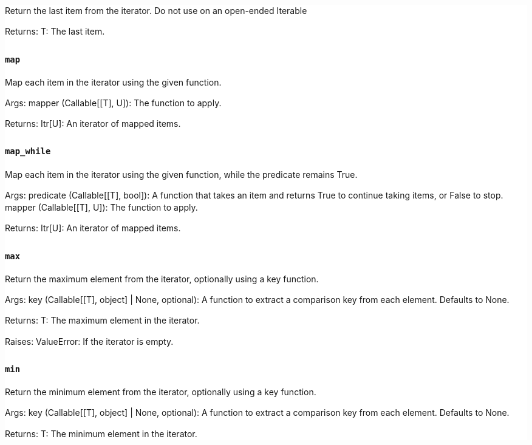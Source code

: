 Return the last item from the iterator. Do not use on an open-ended Iterable

Returns:
    T: The last item.



### `map`

Map each item in the iterator using the given function.

Args:
    mapper (Callable[[T], U]): The function to apply.

Returns:
    Itr[U]: An iterator of mapped items.



### `map_while`

Map each item in the iterator using the given function, while the predicate remains True.

Args:
    predicate (Callable[[T], bool]): A function that takes an item and returns True to continue taking items, or False to stop.
    mapper (Callable[[T], U]): The function to apply.

Returns:
    Itr[U]: An iterator of mapped items.



### `max`


Return the maximum element from the iterator, optionally using a key function.

Args:
    key (Callable[[T], object] | None, optional): A function to extract a comparison key from each element. Defaults to None.

Returns:
    T: The maximum element in the iterator.

Raises:
    ValueError: If the iterator is empty.


### `min`


Return the minimum element from the iterator, optionally using a key function.

Args:
    key (Callable[[T], object] | None, optional): A function to extract a comparison key from each element. Defaults to None.

Returns:
    T: The minimum element in the iterator.
